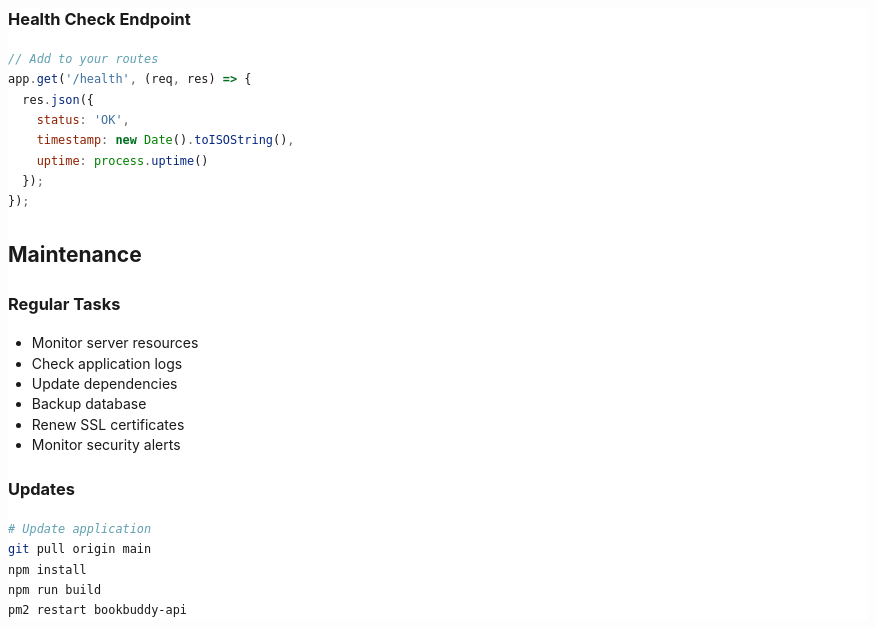 ### Health Check Endpoint
```javascript
// Add to your routes
app.get('/health', (req, res) => {
  res.json({ 
    status: 'OK', 
    timestamp: new Date().toISOString(),
    uptime: process.uptime()
  });
});
```

## Maintenance

### Regular Tasks
- Monitor server resources
- Check application logs
- Update dependencies
- Backup database
- Renew SSL certificates
- Monitor security alerts

### Updates
```bash
# Update application
git pull origin main
npm install
npm run build
pm2 restart bookbuddy-api
```